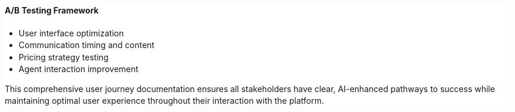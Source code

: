 #### A/B Testing Framework
- User interface optimization
- Communication timing and content
- Pricing strategy testing
- Agent interaction improvement

This comprehensive user journey documentation ensures all stakeholders have clear, AI-enhanced pathways to success while maintaining optimal user experience throughout their interaction with the platform.
